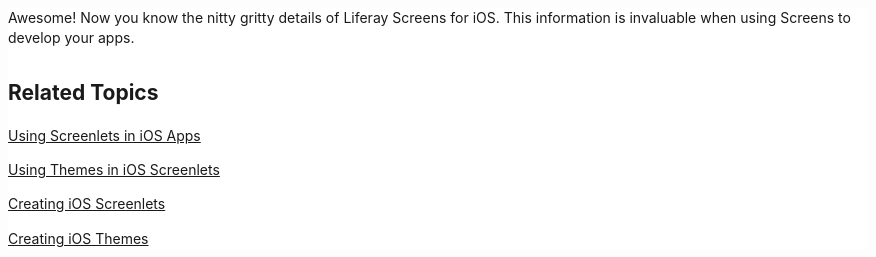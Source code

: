 Awesome! Now you know the nitty gritty details of Liferay Screens for iOS. This 
information is invaluable when using Screens to develop your apps. 

## Related Topics [](id=related-topics)

[Using Screenlets in iOS Apps](/develop/tutorials/-/knowledge_base/6-2/using-screenlets-in-ios-apps)

[Using Themes in iOS Screenlets](/develop/tutorials/-/knowledge_base/6-2/using-themes-in-ios-screenlets)

[Creating iOS Screenlets](/develop/tutorials/-/knowledge_base/6-2/creating-ios-screenlets)

[Creating iOS Themes](/develop/tutorials/-/knowledge_base/6-2/creating-ios-themes)
